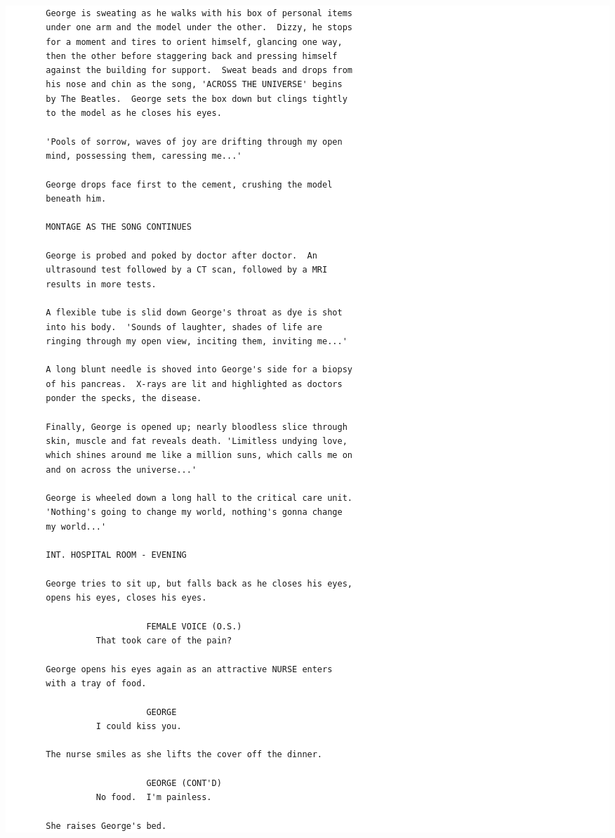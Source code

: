             George is sweating as he walks with his box of personal items
            under one arm and the model under the other.  Dizzy, he stops
            for a moment and tires to orient himself, glancing one way,
            then the other before staggering back and pressing himself
            against the building for support.  Sweat beads and drops from
            his nose and chin as the song, 'ACROSS THE UNIVERSE' begins
            by The Beatles.  George sets the box down but clings tightly
            to the model as he closes his eyes.  

            'Pools of sorrow, waves of joy are drifting through my open
            mind, possessing them, caressing me...'

            George drops face first to the cement, crushing the model
            beneath him.

            MONTAGE AS THE SONG CONTINUES

            George is probed and poked by doctor after doctor.  An
            ultrasound test followed by a CT scan, followed by a MRI
            results in more tests.

            A flexible tube is slid down George's throat as dye is shot
            into his body.  'Sounds of laughter, shades of life are
            ringing through my open view, inciting them, inviting me...' 

            A long blunt needle is shoved into George's side for a biopsy
            of his pancreas.  X-rays are lit and highlighted as doctors
            ponder the specks, the disease.  

            Finally, George is opened up; nearly bloodless slice through
            skin, muscle and fat reveals death. 'Limitless undying love,
            which shines around me like a million suns, which calls me on
            and on across the universe...' 

            George is wheeled down a long hall to the critical care unit. 
            'Nothing's going to change my world, nothing's gonna change
            my world...'

            INT. HOSPITAL ROOM - EVENING

            George tries to sit up, but falls back as he closes his eyes,
            opens his eyes, closes his eyes.

                                FEMALE VOICE (O.S.)
                      That took care of the pain?

            George opens his eyes again as an attractive NURSE enters
            with a tray of food.

                                GEORGE
                      I could kiss you.

            The nurse smiles as she lifts the cover off the dinner.

                                GEORGE (CONT'D)
                      No food.  I'm painless.

            She raises George's bed.
